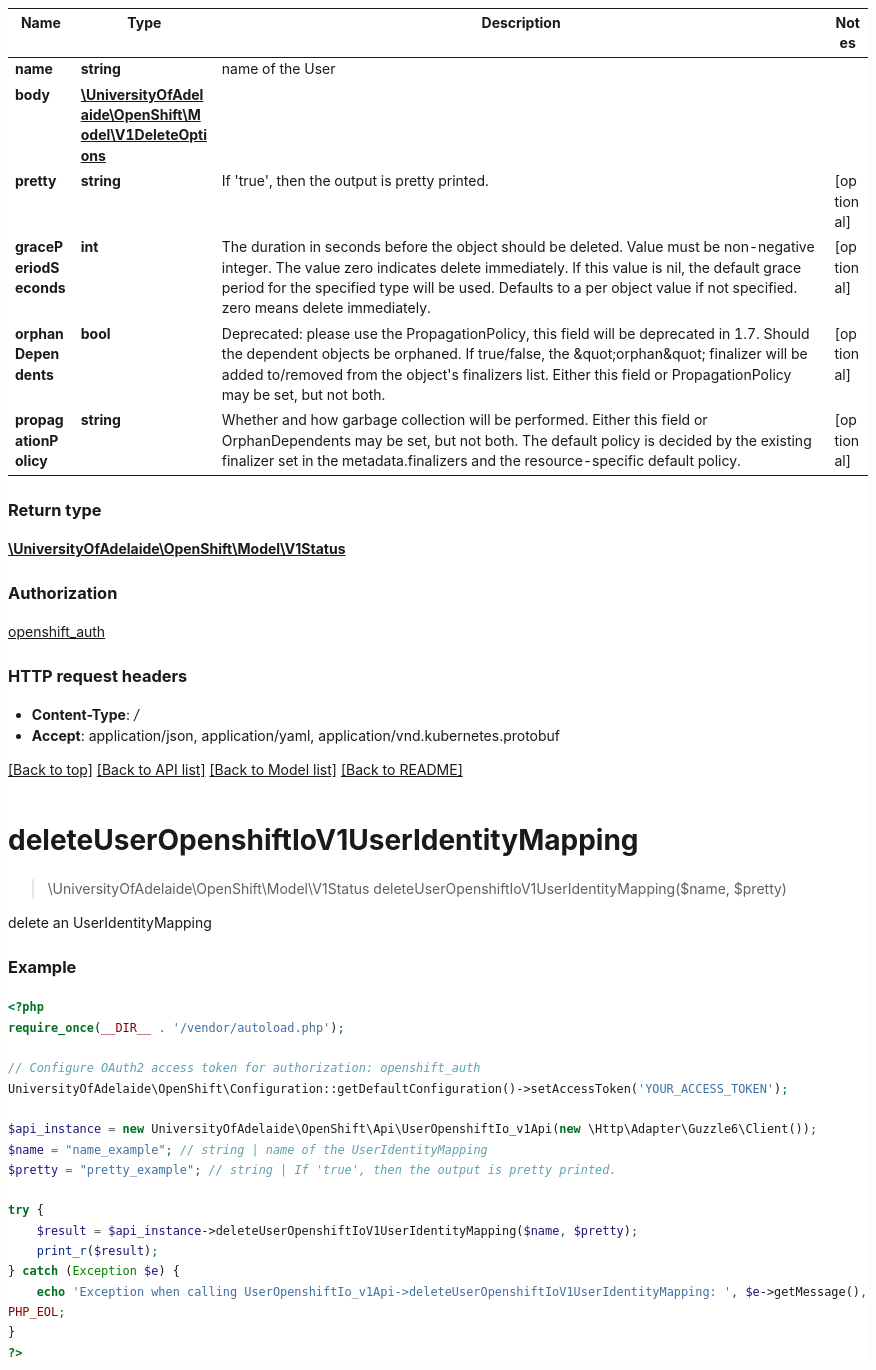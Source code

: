 Name | Type | Description  | Notes
------------- | ------------- | ------------- | -------------
 **name** | **string**| name of the User |
 **body** | [**\UniversityOfAdelaide\OpenShift\Model\V1DeleteOptions**](../Model/\UniversityOfAdelaide\OpenShift\Model\V1DeleteOptions.md)|  |
 **pretty** | **string**| If &#39;true&#39;, then the output is pretty printed. | [optional]
 **gracePeriodSeconds** | **int**| The duration in seconds before the object should be deleted. Value must be non-negative integer. The value zero indicates delete immediately. If this value is nil, the default grace period for the specified type will be used. Defaults to a per object value if not specified. zero means delete immediately. | [optional]
 **orphanDependents** | **bool**| Deprecated: please use the PropagationPolicy, this field will be deprecated in 1.7. Should the dependent objects be orphaned. If true/false, the \&quot;orphan\&quot; finalizer will be added to/removed from the object&#39;s finalizers list. Either this field or PropagationPolicy may be set, but not both. | [optional]
 **propagationPolicy** | **string**| Whether and how garbage collection will be performed. Either this field or OrphanDependents may be set, but not both. The default policy is decided by the existing finalizer set in the metadata.finalizers and the resource-specific default policy. | [optional]

### Return type

[**\UniversityOfAdelaide\OpenShift\Model\V1Status**](../Model/V1Status.md)

### Authorization

[openshift_auth](../../README.md#openshift_auth)

### HTTP request headers

 - **Content-Type**: */*
 - **Accept**: application/json, application/yaml, application/vnd.kubernetes.protobuf

[[Back to top]](#) [[Back to API list]](../../README.md#documentation-for-api-endpoints) [[Back to Model list]](../../README.md#documentation-for-models) [[Back to README]](../../README.md)

# **deleteUserOpenshiftIoV1UserIdentityMapping**
> \UniversityOfAdelaide\OpenShift\Model\V1Status deleteUserOpenshiftIoV1UserIdentityMapping($name, $pretty)



delete an UserIdentityMapping

### Example
```php
<?php
require_once(__DIR__ . '/vendor/autoload.php');

// Configure OAuth2 access token for authorization: openshift_auth
UniversityOfAdelaide\OpenShift\Configuration::getDefaultConfiguration()->setAccessToken('YOUR_ACCESS_TOKEN');

$api_instance = new UniversityOfAdelaide\OpenShift\Api\UserOpenshiftIo_v1Api(new \Http\Adapter\Guzzle6\Client());
$name = "name_example"; // string | name of the UserIdentityMapping
$pretty = "pretty_example"; // string | If 'true', then the output is pretty printed.

try {
    $result = $api_instance->deleteUserOpenshiftIoV1UserIdentityMapping($name, $pretty);
    print_r($result);
} catch (Exception $e) {
    echo 'Exception when calling UserOpenshiftIo_v1Api->deleteUserOpenshiftIoV1UserIdentityMapping: ', $e->getMessage(), PHP_EOL;
}
?>
```
